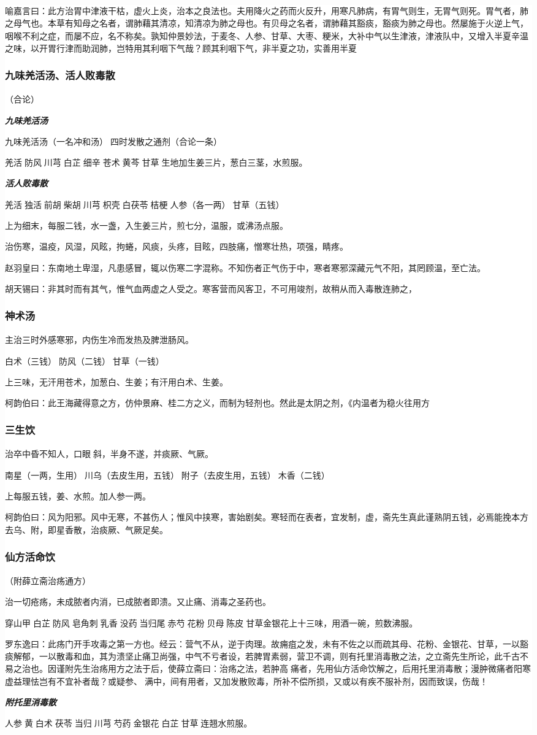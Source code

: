 喻嘉言曰：此方治胃中津液干枯，虚火上炎，治本之良法也。夫用降火之药而火反升，用寒凡肺病，有胃气则生，无胃气则死。胃气者，肺之母气也。本草有知母之名者，谓肺藉其清凉，知清凉为肺之母也。有贝母之名者，谓肺藉其豁痰，豁痰为肺之母也。然屡施于火逆上气，咽喉不利之症，而屡不应，名不称矣。孰知仲景妙法，于麦冬、人参、甘草、大枣、粳米，大补中气以生津液，津液队中，又增入半夏辛温之味，以开胃行津而助润肺，岂特用其利咽下气哉？顾其利咽下气，非半夏之功，实善用半夏  

### 九味羌活汤、活人败毒散  

（合论）  

***九味羌活汤***  

九味羌活汤（一名冲和汤） 四时发散之通剂（合论一条）  

羌活 防风 川芎 白芷 细辛 苍术 黄芩 甘草 生地加生姜三片，葱白三茎，水煎服。  

***活人败毒散***  

羌活 独活 前胡 柴胡 川芎 枳壳 白茯苓 桔梗 人参（各一两） 甘草（五钱）  

上为细末，每服二钱，水一盏，入生姜三片，煎七分，温服，或沸汤点服。  

治伤寒，温疫，风湿，风眩，拘蜷，风痰，头疼，目眩，四肢痛，憎寒壮热，项强，睛疼。  

赵羽皇曰：东南地土卑湿，凡患感冒，辄以伤寒二字混称。不知伤者正气伤于中，寒者寒邪深藏元气不阳，其罔顾温，至亡法。  

胡天锡曰：非其时而有其气，惟气血两虚之人受之。寒客营而风客卫，不可用竣剂，故稍从而入毒散连肺之，  

### 神术汤  

主治三时外感寒邪，内伤生冷而发热及脾泄肠风。  

白术（三钱） 防风（二钱） 甘草（一钱）  

上三味，无汗用苍术，加葱白、生姜；有汗用白术、生姜。  

柯韵伯曰：此王海藏得意之方，仿仲景麻、桂二方之义，而制为轻剂也。然此是太阴之剂，《内温者为稳火往用方  

### 三生饮  

治卒中昏不知人，口眼 斜，半身不遂，并痰厥、气厥。  

南星（一两，生用） 川乌（去皮生用，五钱） 附子（去皮生用，五钱） 木香（二钱）  

上每服五钱，姜、水煎。加人参一两。  

柯韵伯曰：风为阳邪。风中无寒，不甚伤人；惟风中挟寒，害始剧矣。寒轻而在表者，宜发制，虚，斋先生真此谨熟阴五钱，必焉能挽本方去乌、附，即星香散，治痰厥、气厥足矣。  

### 仙方活命饮  

（附薛立斋治疡通方）  

治一切疮疡，未成脓者内消，已成脓者即溃。又止痛、消毒之圣药也。  

穿山甲 白芷 防风 皂角刺 乳香 没药 当归尾 赤芍 花粉 贝母 陈皮 甘草金银花上十三味，用酒一碗，煎数沸服。  

罗东逸曰：此疡门开手攻毒之第一方也。经云：营气不从，逆于肉理。故痈疽之发，未有不佐之以而疏其母、花粉、金银花、甘草，一以豁痰解郁，一以散毒和血，其为溃坚止痛卫尚强，中气不亏者设，若脾胃素弱，营卫不调，则有托里消毒散之法，之立斋先生所论，此千古不易之治也。因谨附先生治疡用方之法于后，使薛立斋曰：治疡之法，若肿高 痛者，先用仙方活命饮解之，后用托里消毒散；漫肿微痛者阳寒虚益理怯岂有不宜补者哉？或疑参、 满中，间有用者，又加发散败毒，所补不偿所损，又或以有疾不服补剂，因而致误，伤哉！  

***附托里消毒散***  

人参 黄 白术 茯苓 当归 川芎 芍药 金银花 白芷 甘草 连翘水煎服。  
